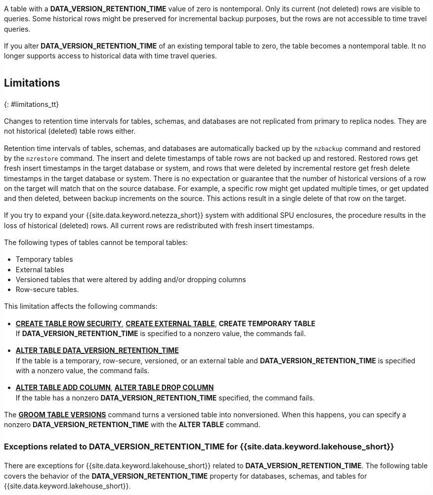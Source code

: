 A table with a **DATA_VERSION_RETENTION_TIME** value of zero is nontemporal. Only its current (not deleted) rows are visible to queries. Some historical rows might be preserved for incremental backup purposes, but the rows are not accessible to time travel queries.

If you alter **DATA_VERSION_RETENTION_TIME** of an existing temporal table to zero, the table becomes a nontemporal table. It no longer supports access to historical data with time travel queries.

## Limitations
{: #limitations_tt}

Changes to retention time intervals for tables, schemas, and databases are not replicated from primary to replica nodes. They are not historical (deleted) table rows either.  

Retention time intervals of tables, schemas, and databases are automatically backed up by the `nzbackup` command and restored by the `nzrestore` command. The insert and delete timestamps of table rows are not backed up and restored. Restored rows get fresh insert timestamps in the target database or system, and rows that were deleted by incremental restore get fresh delete timestamps in the target database or system. There is no expectation or guarantee that the number of historical versions of a row on the target will match that on the source database. For example, a specific row might get updated multiple times, or get updated and then deleted, between backup increments on the source. This actions result in a single delete of that row on the target.

If you try to expand your {{site.data.keyword.netezza_short}} system with additional SPU enclosures, the procedure results in the loss of historical (deleted) rows. All current rows are redistributed with fresh insert timestamps.

The following types of tables cannot be temporal tables:

- Temporary tables
- External tables
- Versioned tables that were altered by adding and/or dropping columns
- Row-secure tables.

This limitation affects the following commands:

- [**CREATE TABLE ROW SECURITY**](https://www.ibm.com/docs/en/netezza?topic=npsscr-create-table-2), [**CREATE EXTERNAL TABLE**](https://www.ibm.com/docs/en/netezza?topic=npsscr-create-external-table-2), **CREATE TEMPORARY TABLE**  
    If **DATA_VERSION_RETENTION_TIME** is specified to a nonzero value, the commands fail.

- [**ALTER TABLE DATA_VERSION_RETENTION_TIME**](https://www.ibm.com/docs/en/netezza?topic=npsscr-alter-table-2)  
    If the table is a temporary, row-secure, versioned, or an external table and **DATA_VERSION_RETENTION_TIME** is specified with a nonzero value, the command fails.

- [**ALTER TABLE ADD COLUMN**](https://www.ibm.com/docs/en/netezza?topic=npsscr-alter-table-2), [**ALTER TABLE DROP COLUMN**](https://www.ibm.com/docs/en/netezza?topic=npsscr-alter-table-2)  
    If the table has a nonzero **DATA_VERSION_RETENTION_TIME** specified, the command fails.

The [**GROOM TABLE VERSIONS**](https://www.ibm.com/docs/en/netezza?topic=npsscr-groom-table-2) command turns a versioned table into nonversioned. When this happens, you can specify a nonzero **DATA_VERSION_RETENTION_TIME** with the **ALTER TABLE** command.

### Exceptions related to DATA_VERSION_RETENTION_TIME for {{site.data.keyword.lakehouse_short}}
There are exceptions for {{site.data.keyword.lakehouse_short}} related to **DATA_VERSION_RETENTION_TIME**. The following table covers the behavior of the **DATA_VERSION_RETENTION_TIME** property for databases, schemas, and tables for {{site.data.keyword.lakehouse_short}}.
